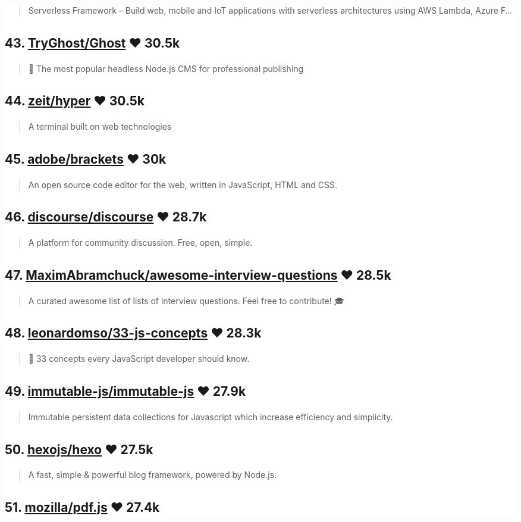 > Serverless Framework – Build web, mobile and IoT applications with serverless architectures using AWS Lambda, Azure F…
       

## 43. [TryGhost/Ghost](http://github.com/TryGhost/Ghost)  ♥️ 30.5k
         
> 👻 The most popular headless Node.js CMS for professional publishing
       

## 44. [zeit/hyper](http://github.com/zeit/hyper)  ♥️ 30.5k
         
> A terminal built on web technologies
       

## 45. [adobe/brackets](http://github.com/adobe/brackets)  ♥️ 30k
         
> An open source code editor for the web, written in JavaScript, HTML and CSS.
       

## 46. [discourse/discourse](http://github.com/discourse/discourse)  ♥️ 28.7k
         
> A platform for community discussion. Free, open, simple.
       

## 47. [MaximAbramchuck/awesome-interview-questions](http://github.com/MaximAbramchuck/awesome-interview-questions)  ♥️ 28.5k
         
> A curated awesome list of lists of interview questions. Feel free to contribute! 🎓
 

## 48. [leonardomso/33-js-concepts](http://github.com/leonardomso/33-js-concepts)  ♥️ 28.3k
         
> 📜 33 concepts every JavaScript developer should know.
       

## 49. [immutable-js/immutable-js](http://github.com/immutable-js/immutable-js)  ♥️ 27.9k
         
> Immutable persistent data collections for Javascript which increase efficiency and simplicity.
       

## 50. [hexojs/hexo](http://github.com/hexojs/hexo)  ♥️ 27.5k
         
> A fast, simple & powerful blog framework, powered by Node.js.
       


## 51. [mozilla/pdf.js](http://github.com/mozilla/pdf.js)  ♥️ 27.4k
         